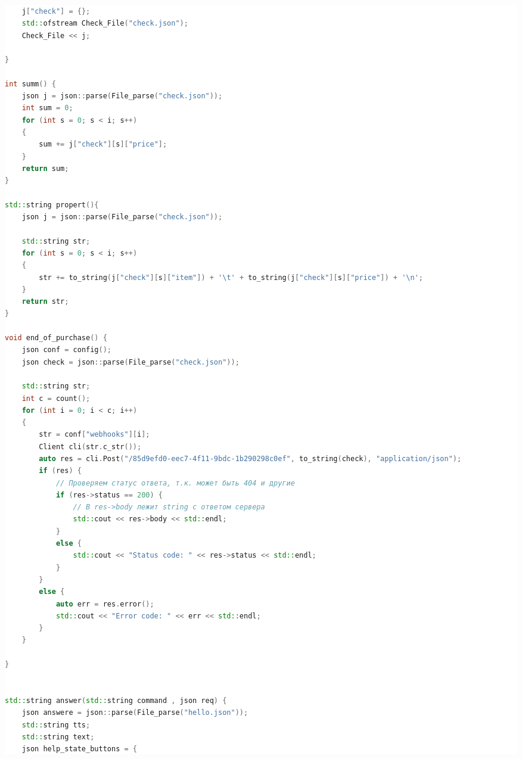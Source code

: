 ```cpp
    j["check"] = {};
    std::ofstream Check_File("check.json");
    Check_File << j;

}

int summ() {
    json j = json::parse(File_parse("check.json"));
    int sum = 0;
    for (int s = 0; s < i; s++)
    {
        sum += j["check"][s]["price"];
    }
    return sum;
}

std::string propert(){
    json j = json::parse(File_parse("check.json"));

    std::string str;
    for (int s = 0; s < i; s++)
    {
        str += to_string(j["check"][s]["item"]) + '\t' + to_string(j["check"][s]["price"]) + '\n';
    }
    return str;
}

void end_of_purchase() {
    json conf = config();
    json check = json::parse(File_parse("check.json"));

    std::string str;
    int c = count();
    for (int i = 0; i < c; i++)
    {
        str = conf["webhooks"][i];
        Client cli(str.c_str());
        auto res = cli.Post("/85d9efd0-eec7-4f11-9bdc-1b290298c0ef", to_string(check), "application/json");
        if (res) {
            // Проверяем статус ответа, т.к. может быть 404 и другие
            if (res->status == 200) {
                // В res->body лежит string с ответом сервера
                std::cout << res->body << std::endl;
            }
            else {
                std::cout << "Status code: " << res->status << std::endl;
            }
        }
        else {
            auto err = res.error();
            std::cout << "Error code: " << err << std::endl;
        }
    }

}


std::string answer(std::string command , json req) {
    json answere = json::parse(File_parse("hello.json"));
    std::string tts;
    std::string text;
    json help_state_buttons = {
```